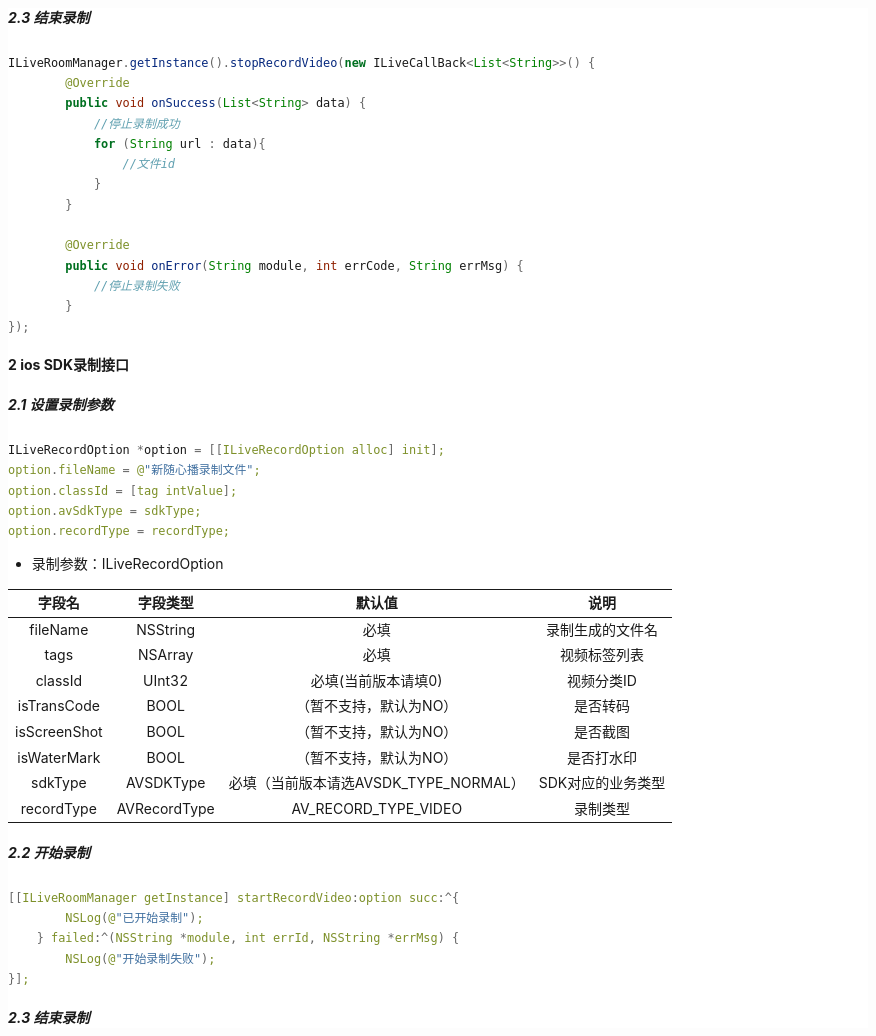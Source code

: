 ##### 2.3 结束录制

```java
ILiveRoomManager.getInstance().stopRecordVideo(new ILiveCallBack<List<String>>() {
        @Override
        public void onSuccess(List<String> data) {
            //停止录制成功
            for (String url : data){
                //文件id
            }
        }

        @Override
        public void onError(String module, int errCode, String errMsg) {
            //停止录制失败
        }
});
```

#### 2 ios SDK录制接口

##### 2.1 设置录制参数

```c++
ILiveRecordOption *option = [[ILiveRecordOption alloc] init];
option.fileName = @"新随心播录制文件";
option.classId = [tag intValue];
option.avSdkType = sdkType;
option.recordType = recordType;
```

* 录制参数：ILiveRecordOption

字段名|字段类型|默认值|说明
:--:|:--:|:--:|:--:
fileName|NSString|必填| 录制生成的文件名
tags|NSArray|必填|视频标签列表
classId|UInt32|必填(当前版本请填0)|视频分类ID
isTransCode|BOOL|（暂不支持，默认为NO）|是否转码
isScreenShot|BOOL|（暂不支持，默认为NO）|是否截图
isWaterMark|BOOL|（暂不支持，默认为NO）|是否打水印
sdkType|AVSDKType|必填（当前版本请选AVSDK_TYPE_NORMAL）|SDK对应的业务类型
recordType|AVRecordType|AV_RECORD_TYPE_VIDEO|录制类型

##### 2.2 开始录制

```c++
[[ILiveRoomManager getInstance] startRecordVideo:option succ:^{
        NSLog(@"已开始录制");
    } failed:^(NSString *module, int errId, NSString *errMsg) {
        NSLog(@"开始录制失败");
}];
```

##### 2.3  结束录制
